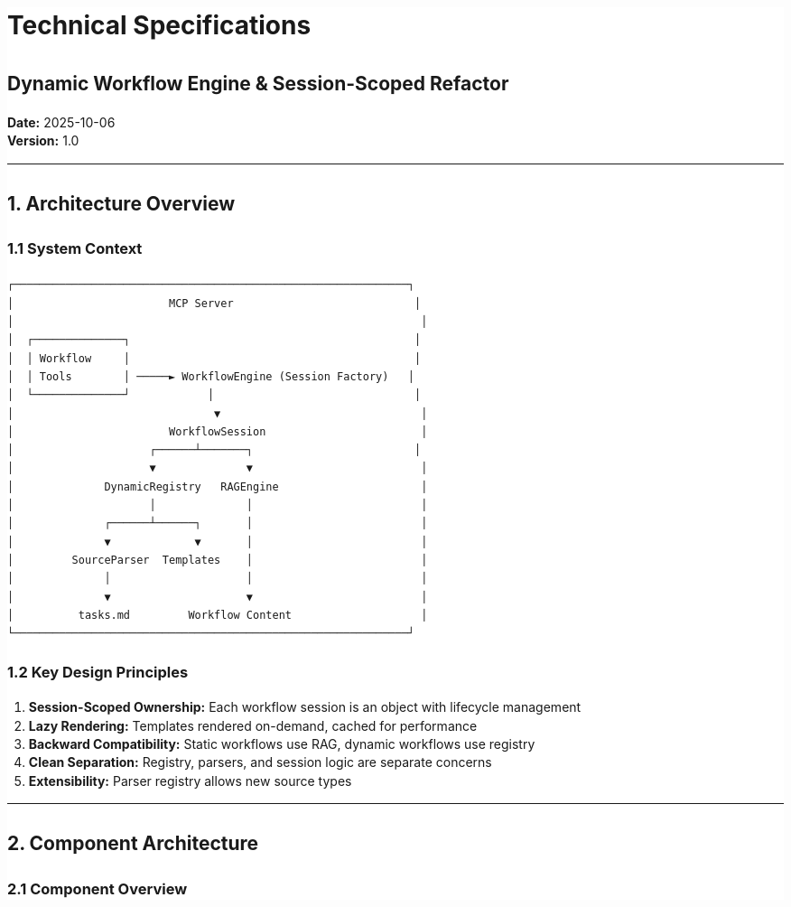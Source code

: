 # Technical Specifications
## Dynamic Workflow Engine & Session-Scoped Refactor

**Date:** 2025-10-06  
**Version:** 1.0

---

## 1. Architecture Overview

### 1.1 System Context

```
┌─────────────────────────────────────────────────────────────┐
│                        MCP Server                            │
│                                                               │
│  ┌──────────────┐                                            │
│  │ Workflow     │                                            │
│  │ Tools        │ ─────► WorkflowEngine (Session Factory)   │
│  └──────────────┘            │                               │
│                               ▼                               │
│                        WorkflowSession                        │
│                     ┌──────┴───────┐                         │
│                     ▼              ▼                          │
│              DynamicRegistry   RAGEngine                      │
│                     │              │                          │
│              ┌──────┴──────┐       │                          │
│              ▼             ▼       │                          │
│         SourceParser  Templates    │                          │
│              │                     │                          │
│              ▼                     ▼                          │
│          tasks.md         Workflow Content                    │
└─────────────────────────────────────────────────────────────┘
```

### 1.2 Key Design Principles

1. **Session-Scoped Ownership:** Each workflow session is an object with lifecycle management
2. **Lazy Rendering:** Templates rendered on-demand, cached for performance
3. **Backward Compatibility:** Static workflows use RAG, dynamic workflows use registry
4. **Clean Separation:** Registry, parsers, and session logic are separate concerns
5. **Extensibility:** Parser registry allows new source types

---

## 2. Component Architecture

### 2.1 Component Overview
